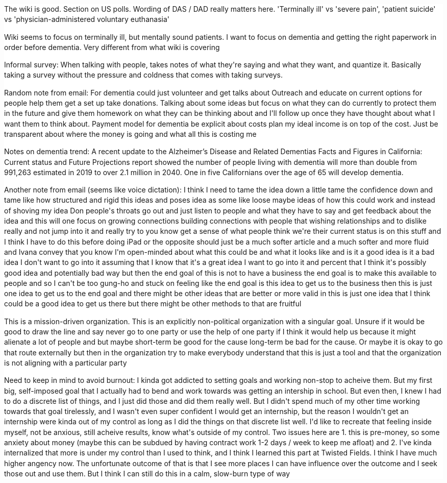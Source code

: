 The wiki is good. Section on US polls. Wording of DAS / DAD really matters here. 'Terminally ill' vs 'severe pain', 'patient suicide' vs 'physician-administered voluntary euthanasia'

Wiki seems to focus on terminally ill, but mentally sound patients. I want to focus on dementia and getting the right paperwork in order before dementia. Very different from what wiki is covering

Informal survey: When talking with people, takes notes of what they're saying and what they want, and quantize it. Basically taking a survey without the pressure and coldness that comes with taking surveys.

Random note from email: For dementia could just volunteer and get talks about Outreach and educate on current options for people help them get a set up take donations. Talking about some ideas but focus on what they can do currently to protect them in the future and give them homework on what they can be thinking about and I'll follow up once they have thought about what I want them to think about. Payment model for dementia be explicit about costs plan my ideal income is on top of the cost. Just be transparent about where the money is going and what all this is costing me

Notes on dementia trend: A recent update to the Alzheimer’s Disease and Related Dementias 
Facts and Figures in California: Current status and Future Projections report 
showed the number of people living with dementia will more than double from 
991,263 estimated in 2019 to over 2.1 million in 2040. One in five Californians over 
the age of 65 will develop dementia.   

Another note from email (seems like voice dictation): I think I need to tame the idea down a little tame the confidence down and tame like how structured and rigid this ideas and poses idea as some like loose maybe ideas of how this could work and instead of shoving my idea Don people's throats go out and just listen to people and what they have to say and get feedback about the idea and this will one focus on growing connections building connections with people that wishing relationships and to dislike really and not jump into it and really try to you know get a sense of what people think we're their current status is on this stuff and I think I have to do this before doing iPad or the opposite should just be a much softer article and a much softer and more fluid and Ivana convey that you know I'm open-minded about what this could be and what it looks like and is it a good idea is it a bad idea I don't want to go into it assuming that I know that it's a great idea I want to go into it and percent that I think it's possibly good idea and potentially bad way but then the end goal of this is not to have a business the end goal is to make this available to people and so I can't be too gung-ho and stuck on feeling like the end goal is this idea to get us to the business then this is just one idea to get us to the end goal and there might be other ideas that are better or more valid in this is just one idea that I think could be a good idea to get us there but there might be other methods to that are fruitful

This is a mission-driven organization. This is an explicitly non-political organization with a singular goal. Unsure if it would be good to draw the line and say never go to one party or use the help of one party if I think it would help us because it might alienate a lot of people and but maybe short-term be good for the cause long-term be bad for the cause. Or maybe it is okay to go that route externally but then in the organization try to make everybody understand that this is just a tool and that the organization is not aligning with a particular party


Need to keep in mind to avoid burnout: I kinda got addicted to setting goals and working non-stop to acheive them. But my first big, self-imposed goal that I actually had to bend and work towards was getting an intership in school. But even then, I knew I had to do a discrete list of things, and I just did those and did them really well. But I didn't spend much of my other time working towards that goal tirelessly, and I wasn't even super confident I would get an internship, but the reason I wouldn't get an internship were kinda out of my control as long as I did the things on that discrete list well. I'd like to recreate that feeling inside myself, not be anxious, still acheive results, know what's outside of my control. Two issues here are 1. this is pre-money, so some anxiety about money (maybe this can be subdued by having contract work 1-2 days / week to keep me afloat) and 2. I've kinda internalized that more is under my control than I used to think, and I think I learned this part at Twisted Fields. I think I have much higher angency now. The unfortunate outcome of that is that I see more places I can have influence over the outcome and I seek those out and use them. But I think I can still do this in a calm, slow-burn type of way
